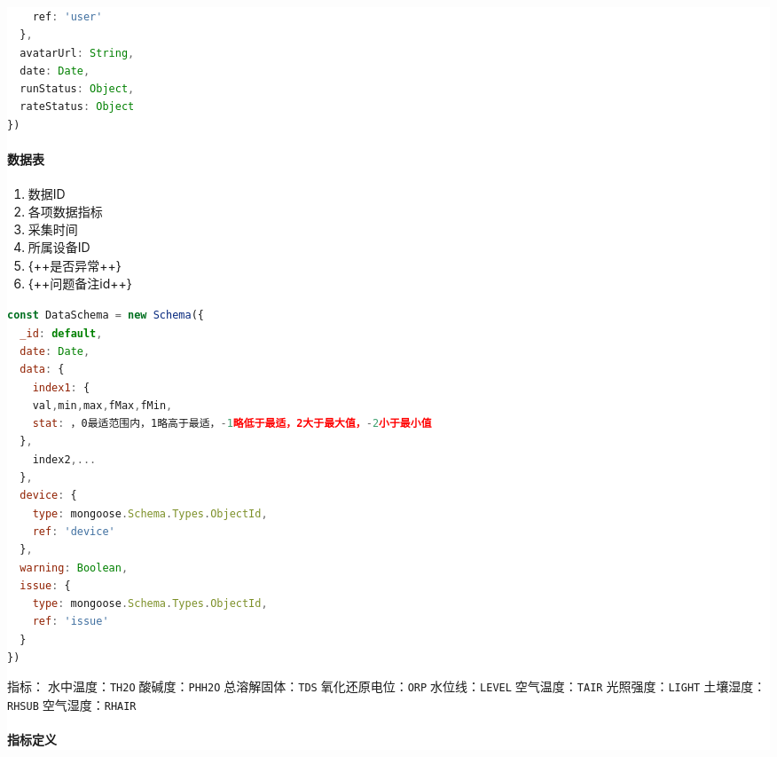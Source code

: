 ```js
    ref: 'user'
  },
  avatarUrl: String,
  date: Date,
  runStatus: Object,
  rateStatus: Object
})
```

#### 数据表

1. 数据ID
2. 各项数据指标
3. 采集时间
4. 所属设备ID
5. {++是否异常++}
6. {++问题备注id++}

```js
const DataSchema = new Schema({
  _id: default,
  date: Date,
  data: {
    index1: {
    val,min,max,fMax,fMin,
    stat: ，0最适范围内，1略高于最适，-1略低于最适，2大于最大值，-2小于最小值
  },
    index2,...
  },
  device: {
    type: mongoose.Schema.Types.ObjectId,
    ref: 'device'
  },
  warning: Boolean,
  issue: {
    type: mongoose.Schema.Types.ObjectId,
    ref: 'issue'
  }
})
```

指标：
水中温度：`TH2O`
酸碱度：`PHH2O`
总溶解固体：`TDS`
氧化还原电位：`ORP`
水位线：`LEVEL`
空气温度：`TAIR`
光照强度：`LIGHT`
土壤湿度：`RHSUB`
空气湿度：`RHAIR`

#### 指标定义
